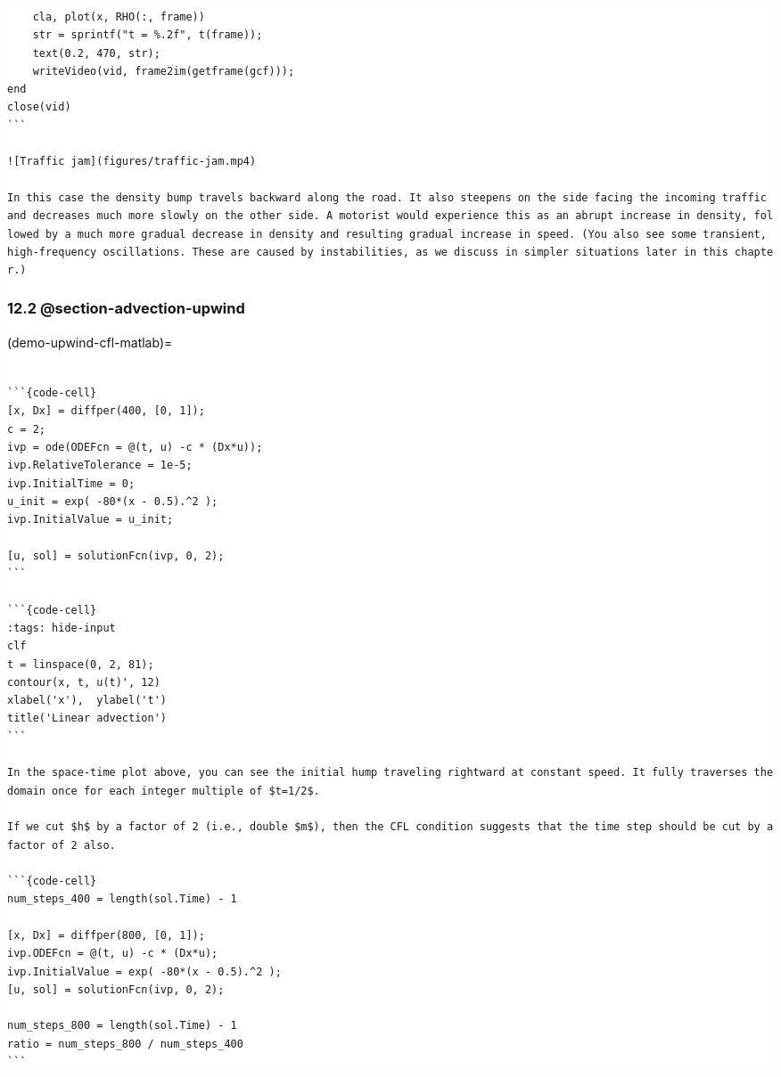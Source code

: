 ``````{dropdown} @demo-traffic-solve
    cla, plot(x, RHO(:, frame))
    str = sprintf("t = %.2f", t(frame));
    text(0.2, 470, str);
    writeVideo(vid, frame2im(getframe(gcf)));
end
close(vid)
```

![Traffic jam](figures/traffic-jam.mp4)

In this case the density bump travels backward along the road. It also steepens on the side facing the incoming traffic and decreases much more slowly on the other side. A motorist would experience this as an abrupt increase in density, followed by a much more gradual decrease in density and resulting gradual increase in speed. (You also see some transient, high-frequency oscillations. These are caused by instabilities, as we discuss in simpler situations later in this chapter.)

``````

### 12.2 @section-advection-upwind
(demo-upwind-cfl-matlab)=
``````{dropdown} @demo-upwind-cfl

```{code-cell}
[x, Dx] = diffper(400, [0, 1]);
c = 2;  
ivp = ode(ODEFcn = @(t, u) -c * (Dx*u));
ivp.RelativeTolerance = 1e-5;
ivp.InitialTime = 0;
u_init = exp( -80*(x - 0.5).^2 );
ivp.InitialValue = u_init;

[u, sol] = solutionFcn(ivp, 0, 2);
```

```{code-cell}
:tags: hide-input
clf
t = linspace(0, 2, 81);
contour(x, t, u(t)', 12)
xlabel('x'),  ylabel('t')
title('Linear advection')
```

In the space-time plot above, you can see the initial hump traveling rightward at constant speed. It fully traverses the domain once for each integer multiple of $t=1/2$. 

If we cut $h$ by a factor of 2 (i.e., double $m$), then the CFL condition suggests that the time step should be cut by a factor of 2 also.

```{code-cell}
num_steps_400 = length(sol.Time) - 1

[x, Dx] = diffper(800, [0, 1]);
ivp.ODEFcn = @(t, u) -c * (Dx*u);
ivp.InitialValue = exp( -80*(x - 0.5).^2 );
[u, sol] = solutionFcn(ivp, 0, 2);

num_steps_800 = length(sol.Time) - 1
ratio = num_steps_800 / num_steps_400
```
``````
